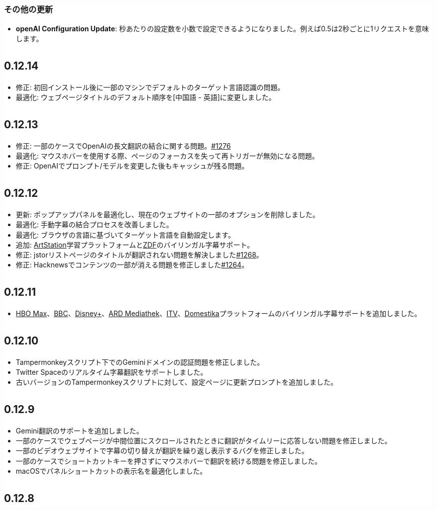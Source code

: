### その他の更新

- **openAI Configuration Update**: 秒あたりの設定数を小数で設定できるようになりました。例えば0.5は2秒ごとに1リクエストを意味します。

## 0.12.14

- 修正: 初回インストール後に一部のマシンでデフォルトのターゲット言語認識の問題。
- 最適化: ウェブページタイトルのデフォルト順序を[中国語 - 英語]に変更しました。

## 0.12.13

- 修正: 一部のケースでOpenAIの長文翻訳の結合に関する問題。[#1276](https://github.com/immersive-translate/immersive-translate/issues/1276)
- 最適化: マウスホバーを使用する際、ページのフォーカスを失って再トリガーが無効になる問題。
- 修正: OpenAIでプロンプト/モデルを変更した後もキャッシュが残る問題。

## 0.12.12

- 更新: ポップアップパネルを最適化し、現在のウェブサイトの一部のオプションを削除しました。
- 最適化: 手動字幕の結合プロセスを改善しました。
- 最適化: ブラウザの言語に基づいてターゲット言語を自動設定します。
- 追加: [ArtStation](https://www.artstation.com/learning)学習プラットフォームと[ZDF](https://www.zdf.de/)のバイリンガル字幕サポート。
- 修正: jstorリストページのタイトルが翻訳されない問題を解決しました[#1268](https://github.com/immersive-translate/immersive-translate/issues/1268)。
- 修正: Hacknewsでコンテンツの一部が消える問題を修正しました[#1264](https://github.com/immersive-translate/immersive-translate/issues/1264)。

## 0.12.11

- [HBO Max](https://play.max.com/)、[BBC](https://www.bbc.com/)、[Disney+](https://www.disneyplus.com)、[ARD Mediathek](https://www.ardmediathek.de/)、[ITV](https://www.itv.com/)、[Domestika](https://www.domestika.org)プラットフォームのバイリンガル字幕サポートを追加しました。

## 0.12.10

- Tampermonkeyスクリプト下でのGeminiドメインの認証問題を修正しました。
- Twitter Spaceのリアルタイム字幕翻訳をサポートしました。
- 古いバージョンのTampermonkeyスクリプトに対して、設定ページに更新プロンプトを追加しました。

## 0.12.9

- Gemini翻訳のサポートを追加しました。
- 一部のケースでウェブページが中間位置にスクロールされたときに翻訳がタイムリーに応答しない問題を修正しました。
- 一部のビデオウェブサイトで字幕の切り替えが翻訳を繰り返し表示するバグを修正しました。
- 一部のケースでショートカットキーを押さずにマウスホバーで翻訳を続ける問題を修正しました。
- macOSでパネルショートカットの表示名を最適化しました。

## 0.12.8
